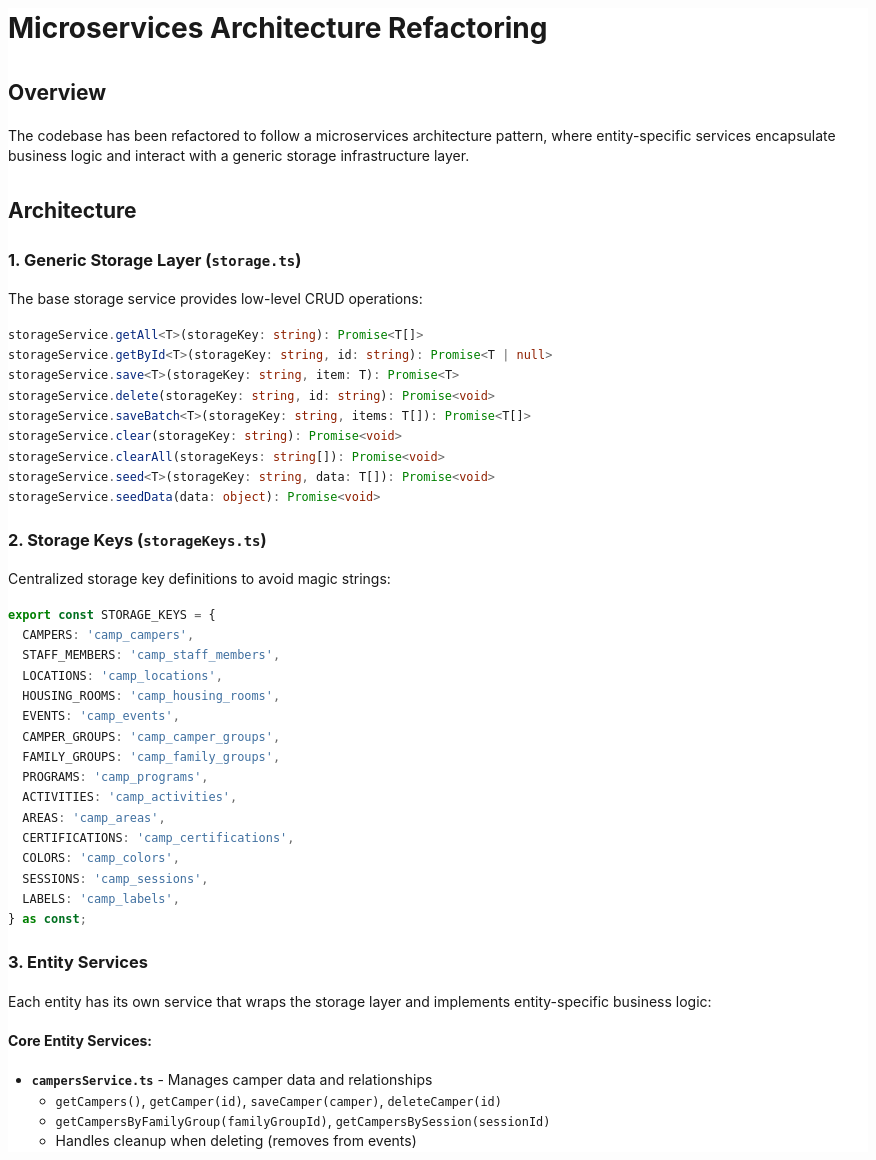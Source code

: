 # Microservices Architecture Refactoring

## Overview
The codebase has been refactored to follow a microservices architecture pattern, where entity-specific services encapsulate business logic and interact with a generic storage infrastructure layer.

## Architecture

### 1. Generic Storage Layer (`storage.ts`)
The base storage service provides low-level CRUD operations:

```typescript
storageService.getAll<T>(storageKey: string): Promise<T[]>
storageService.getById<T>(storageKey: string, id: string): Promise<T | null>
storageService.save<T>(storageKey: string, item: T): Promise<T>
storageService.delete(storageKey: string, id: string): Promise<void>
storageService.saveBatch<T>(storageKey: string, items: T[]): Promise<T[]>
storageService.clear(storageKey: string): Promise<void>
storageService.clearAll(storageKeys: string[]): Promise<void>
storageService.seed<T>(storageKey: string, data: T[]): Promise<void>
storageService.seedData(data: object): Promise<void>
```

### 2. Storage Keys (`storageKeys.ts`)
Centralized storage key definitions to avoid magic strings:

```typescript
export const STORAGE_KEYS = {
  CAMPERS: 'camp_campers',
  STAFF_MEMBERS: 'camp_staff_members',
  LOCATIONS: 'camp_locations',
  HOUSING_ROOMS: 'camp_housing_rooms',
  EVENTS: 'camp_events',
  CAMPER_GROUPS: 'camp_camper_groups',
  FAMILY_GROUPS: 'camp_family_groups',
  PROGRAMS: 'camp_programs',
  ACTIVITIES: 'camp_activities',
  AREAS: 'camp_areas',
  CERTIFICATIONS: 'camp_certifications',
  COLORS: 'camp_colors',
  SESSIONS: 'camp_sessions',
  LABELS: 'camp_labels',
} as const;
```

### 3. Entity Services
Each entity has its own service that wraps the storage layer and implements entity-specific business logic:

#### Core Entity Services:
- **`campersService.ts`** - Manages camper data and relationships
  - `getCampers()`, `getCamper(id)`, `saveCamper(camper)`, `deleteCamper(id)`
  - `getCampersByFamilyGroup(familyGroupId)`, `getCampersBySession(sessionId)`
  - Handles cleanup when deleting (removes from events)
